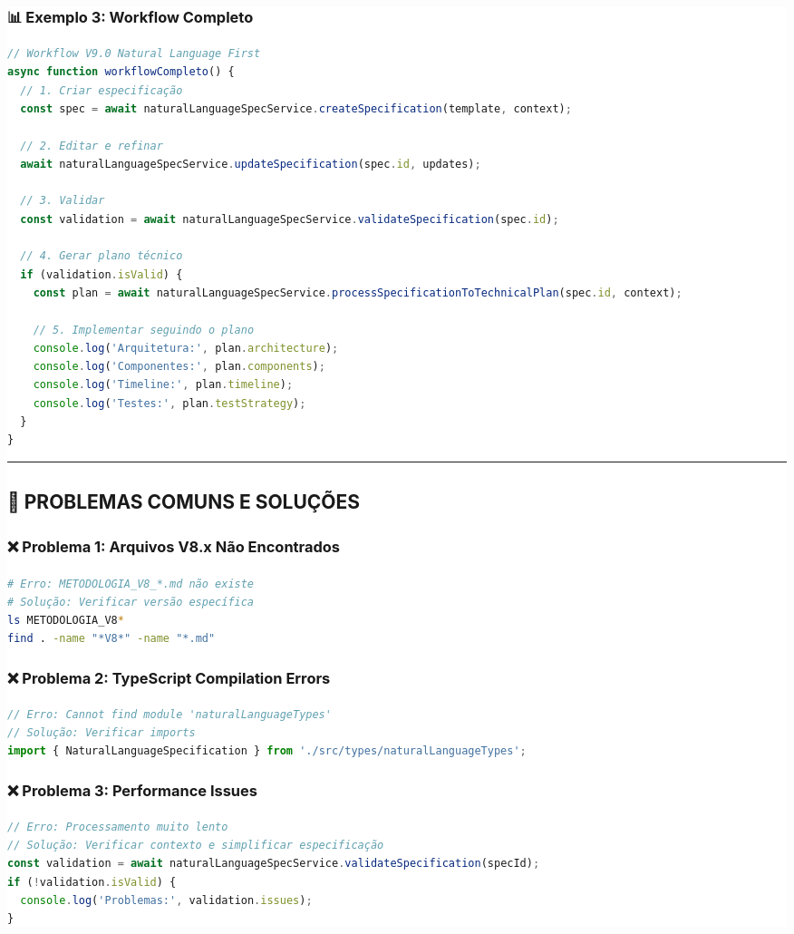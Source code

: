 ### **📊 Exemplo 3: Workflow Completo**

```typescript
// Workflow V9.0 Natural Language First
async function workflowCompleto() {
  // 1. Criar especificação
  const spec = await naturalLanguageSpecService.createSpecification(template, context);
  
  // 2. Editar e refinar
  await naturalLanguageSpecService.updateSpecification(spec.id, updates);
  
  // 3. Validar
  const validation = await naturalLanguageSpecService.validateSpecification(spec.id);
  
  // 4. Gerar plano técnico
  if (validation.isValid) {
    const plan = await naturalLanguageSpecService.processSpecificationToTechnicalPlan(spec.id, context);
    
    // 5. Implementar seguindo o plano
    console.log('Arquitetura:', plan.architecture);
    console.log('Componentes:', plan.components);
    console.log('Timeline:', plan.timeline);
    console.log('Testes:', plan.testStrategy);
  }
}
```

---

## 🚨 **PROBLEMAS COMUNS E SOLUÇÕES**

### **❌ Problema 1: Arquivos V8.x Não Encontrados**
```bash
# Erro: METODOLOGIA_V8_*.md não existe
# Solução: Verificar versão específica
ls METODOLOGIA_V8*
find . -name "*V8*" -name "*.md"
```

### **❌ Problema 2: TypeScript Compilation Errors**
```typescript
// Erro: Cannot find module 'naturalLanguageTypes'
// Solução: Verificar imports
import { NaturalLanguageSpecification } from './src/types/naturalLanguageTypes';
```

### **❌ Problema 3: Performance Issues**
```typescript
// Erro: Processamento muito lento
// Solução: Verificar contexto e simplificar especificação
const validation = await naturalLanguageSpecService.validateSpecification(specId);
if (!validation.isValid) {
  console.log('Problemas:', validation.issues);
}
```
